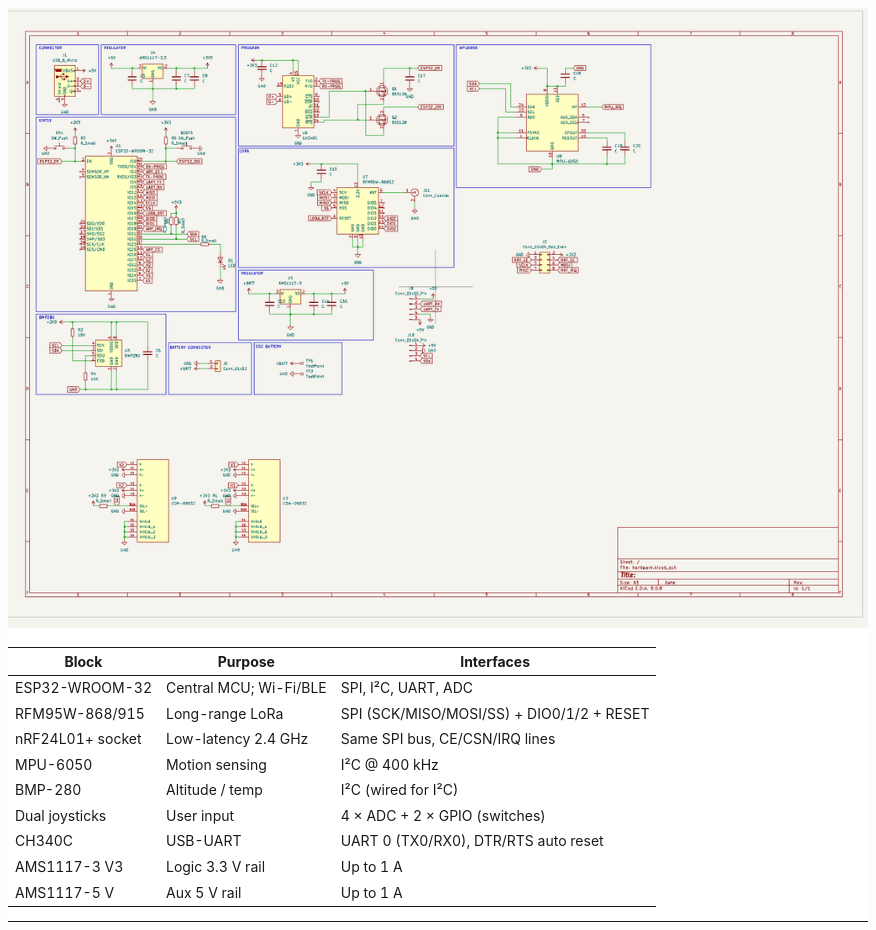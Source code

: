 ![High-level block diagram](schematic.png)

| Block | Purpose | Interfaces |
|-------|---------|------------|
| ESP32-WROOM-32 | Central MCU; Wi-Fi/BLE | SPI, I²C, UART, ADC |
| RFM95W-868/915 | Long-range LoRa | SPI (SCK/MISO/MOSI/SS) + DIO0/1/2 + RESET |
| nRF24L01+ socket | Low-latency 2.4 GHz | Same SPI bus, CE/CSN/IRQ lines |
| MPU-6050 | Motion sensing | I²C @ 400 kHz |
| BMP-280 | Altitude / temp | I²C (wired for I²C) |
| Dual joysticks | User input | 4 × ADC + 2 × GPIO (switches) |
| CH340C | USB-UART | UART 0 (TX0/RX0), DTR/RTS auto reset |
| AMS1117-3 V3 | Logic 3.3 V rail | Up to 1 A |
| AMS1117-5 V | Aux 5 V rail | Up to 1 A |

---